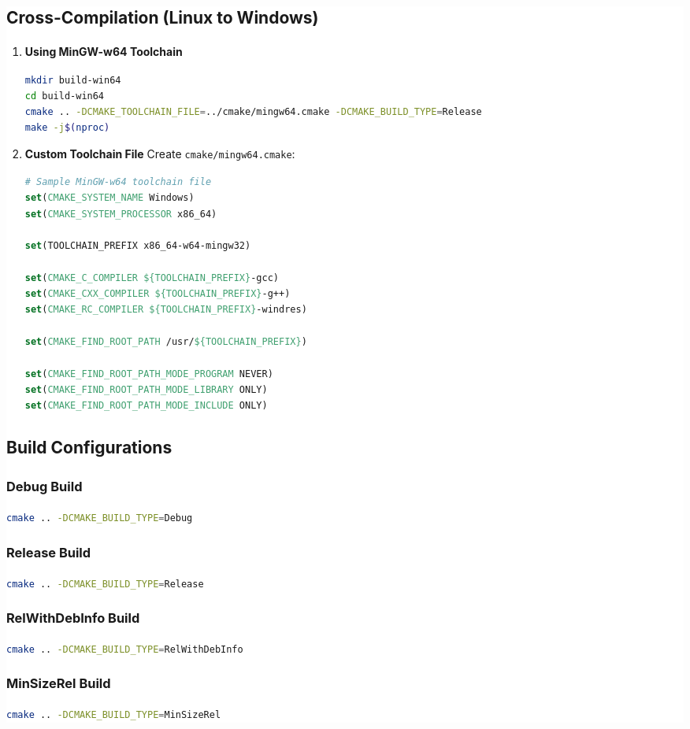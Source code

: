 ## Cross-Compilation (Linux to Windows)

1. **Using MinGW-w64 Toolchain**
   ```bash
   mkdir build-win64
   cd build-win64
   cmake .. -DCMAKE_TOOLCHAIN_FILE=../cmake/mingw64.cmake -DCMAKE_BUILD_TYPE=Release
   make -j$(nproc)
   ```

2. **Custom Toolchain File**
   Create `cmake/mingw64.cmake`:
   ```cmake
   # Sample MinGW-w64 toolchain file
   set(CMAKE_SYSTEM_NAME Windows)
   set(CMAKE_SYSTEM_PROCESSOR x86_64)
   
   set(TOOLCHAIN_PREFIX x86_64-w64-mingw32)
   
   set(CMAKE_C_COMPILER ${TOOLCHAIN_PREFIX}-gcc)
   set(CMAKE_CXX_COMPILER ${TOOLCHAIN_PREFIX}-g++)
   set(CMAKE_RC_COMPILER ${TOOLCHAIN_PREFIX}-windres)
   
   set(CMAKE_FIND_ROOT_PATH /usr/${TOOLCHAIN_PREFIX})
   
   set(CMAKE_FIND_ROOT_PATH_MODE_PROGRAM NEVER)
   set(CMAKE_FIND_ROOT_PATH_MODE_LIBRARY ONLY)
   set(CMAKE_FIND_ROOT_PATH_MODE_INCLUDE ONLY)
   ```

## Build Configurations

### Debug Build
```bash
cmake .. -DCMAKE_BUILD_TYPE=Debug
```

### Release Build
```bash
cmake .. -DCMAKE_BUILD_TYPE=Release
```

### RelWithDebInfo Build
```bash
cmake .. -DCMAKE_BUILD_TYPE=RelWithDebInfo
```

### MinSizeRel Build
```bash
cmake .. -DCMAKE_BUILD_TYPE=MinSizeRel
```
